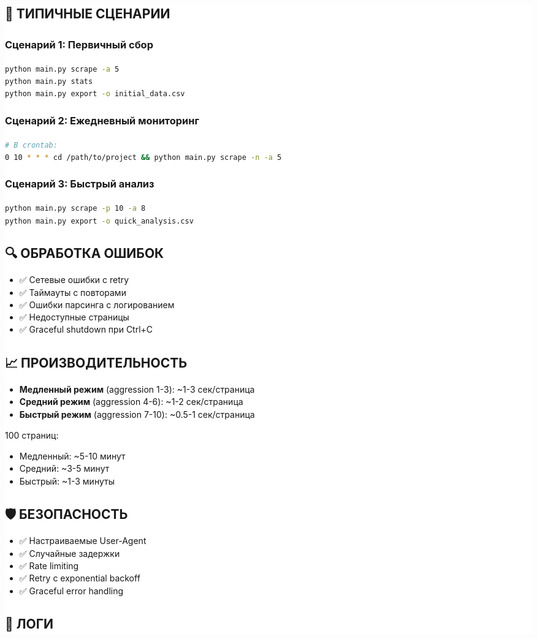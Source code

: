 ## 🎯 ТИПИЧНЫЕ СЦЕНАРИИ

### Сценарий 1: Первичный сбор
```bash
python main.py scrape -a 5
python main.py stats
python main.py export -o initial_data.csv
```

### Сценарий 2: Ежедневный мониторинг
```bash
# В crontab:
0 10 * * * cd /path/to/project && python main.py scrape -n -a 5
```

### Сценарий 3: Быстрый анализ
```bash
python main.py scrape -p 10 -a 8
python main.py export -o quick_analysis.csv
```

## 🔍 ОБРАБОТКА ОШИБОК

- ✅ Сетевые ошибки с retry
- ✅ Таймауты с повторами
- ✅ Ошибки парсинга с логированием
- ✅ Недоступные страницы
- ✅ Graceful shutdown при Ctrl+C

## 📈 ПРОИЗВОДИТЕЛЬНОСТЬ

- **Медленный режим** (aggression 1-3): ~1-3 сек/страница
- **Средний режим** (aggression 4-6): ~1-2 сек/страница  
- **Быстрый режим** (aggression 7-10): ~0.5-1 сек/страница

100 страниц:
- Медленный: ~5-10 минут
- Средний: ~3-5 минут
- Быстрый: ~1-3 минуты

## 🛡️ БЕЗОПАСНОСТЬ

- ✅ Настраиваемые User-Agent
- ✅ Случайные задержки
- ✅ Rate limiting
- ✅ Retry с exponential backoff
- ✅ Graceful error handling

## 📝 ЛОГИ
